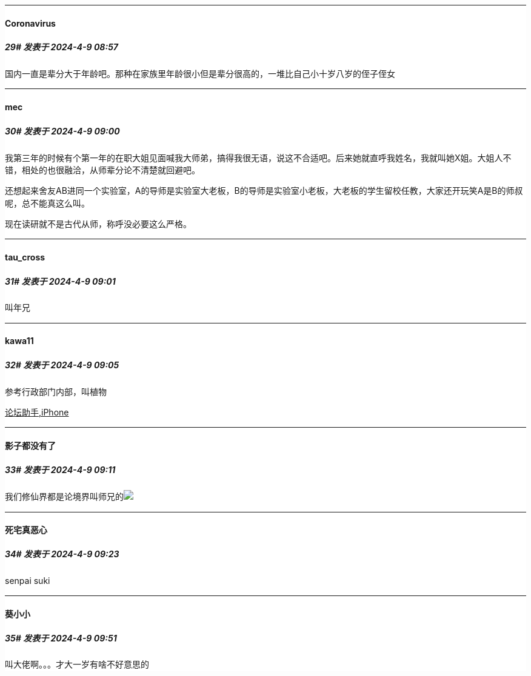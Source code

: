 *****

####  Coronavirus  
##### 29#       发表于 2024-4-9 08:57

国内一直是辈分大于年龄吧。那种在家族里年龄很小但是辈分很高的，一堆比自己小十岁八岁的侄子侄女

*****

####  mec  
##### 30#       发表于 2024-4-9 09:00

我第三年的时候有个第一年的在职大姐见面喊我大师弟，搞得我很无语，说这不合适吧。后来她就直呼我姓名，我就叫她X姐。大姐人不错，相处的也很融洽，从师辈分论不清楚就回避吧。

还想起来舍友AB进同一个实验室，A的导师是实验室大老板，B的导师是实验室小老板，大老板的学生留校任教，大家还开玩笑A是B的师叔呢，总不能真这么叫。

现在读研就不是古代从师，称呼没必要这么严格。

*****

####  tau_cross  
##### 31#       发表于 2024-4-9 09:01

叫年兄

*****

####  kawa11  
##### 32#       发表于 2024-4-9 09:05

参考行政部门内部，叫植物

[论坛助手,iPhone](https://bbs.saraba1st.com/2b/forum.php?mod=viewthread&amp;tid=2029836)

*****

####  影子都没有了  
##### 33#       发表于 2024-4-9 09:11

我们修仙界都是论境界叫师兄的<img src="https://static.saraba1st.com/image/smiley/face2017/066.png" referrerpolicy="no-referrer">

*****

####  死宅真恶心  
##### 34#       发表于 2024-4-9 09:23

senpai suki

*****

####  葵小小  
##### 35#       发表于 2024-4-9 09:51

叫大佬啊。。。才大一岁有啥不好意思的
